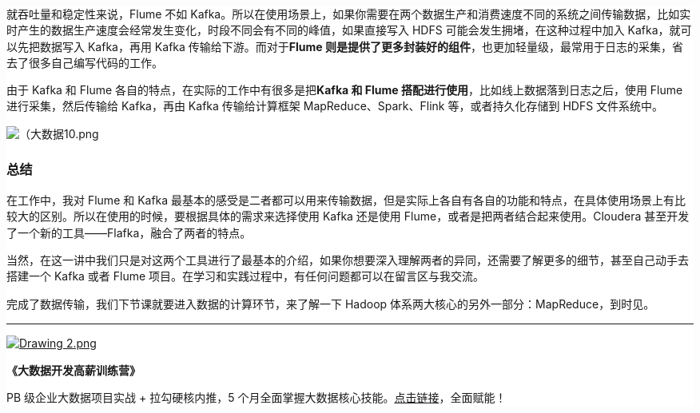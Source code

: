 
就吞吐量和稳定性来说，Flume 不如 Kafka。所以在使用场景上，如果你需要在两个数据生产和消费速度不同的系统之间传输数据，比如实时产生的数据生产速度会经常发生变化，时段不同会有不同的峰值，如果直接写入 HDFS 可能会发生拥堵，在这种过程中加入 Kafka，就可以先把数据写入 Kafka，再用 Kafka 传输给下游。而对于**Flume 则是提供了更多封装好的组件**，也更加轻量级，最常用于日志的采集，省去了很多自己编写代码的工作。

由于 Kafka 和 Flume 各自的特点，在实际的工作中有很多是把**Kafka 和 Flume 搭配进行使用**，比如线上数据落到日志之后，使用 Flume 进行采集，然后传输给 Kafka，再由 Kafka 传输给计算框架 MapReduce、Spark、Flink 等，或者持久化存储到 HDFS 文件系统中。

![（大数据10.png](https://s0.lgstatic.com/i/image6/M01/10/EF/Cgp9HWA_MPaAdRChAAV6_PlB9MY663.png)

### 总结

在工作中，我对 Flume 和 Kafka 最基本的感受是二者都可以用来传输数据，但是实际上各自有各自的功能和特点，在具体使用场景上有比较大的区别。所以在使用的时候，要根据具体的需求来选择使用 Kafka 还是使用 Flume，或者是把两者结合起来使用。Cloudera 甚至开发了一个新的工具——Flafka，融合了两者的特点。

当然，在这一讲中我们只是对这两个工具进行了最基本的介绍，如果你想要深入理解两者的异同，还需要了解更多的细节，甚至自己动手去搭建一个 Kafka 或者 Flume 项目。在学习和实践过程中，有任何问题都可以在留言区与我交流。

完成了数据传输，我们下节课就要进入数据的计算环节，来了解一下 Hadoop 体系两大核心的另外一部分：MapReduce，到时见。

___

[![Drawing 2.png](https://s0.lgstatic.com/i/image6/M00/00/6D/Cgp9HWAaHaOAI85HAAUCrlmIuEw966.png)](https://shenceyun.lagou.com/r/rJs)

**《大数据开发高薪训练营》**

PB 级企业大数据项目实战 + 拉勾硬核内推，5 个月全面掌握大数据核心技能。[点击链接](https://shenceyun.lagou.com/r/rJs)，全面赋能！
